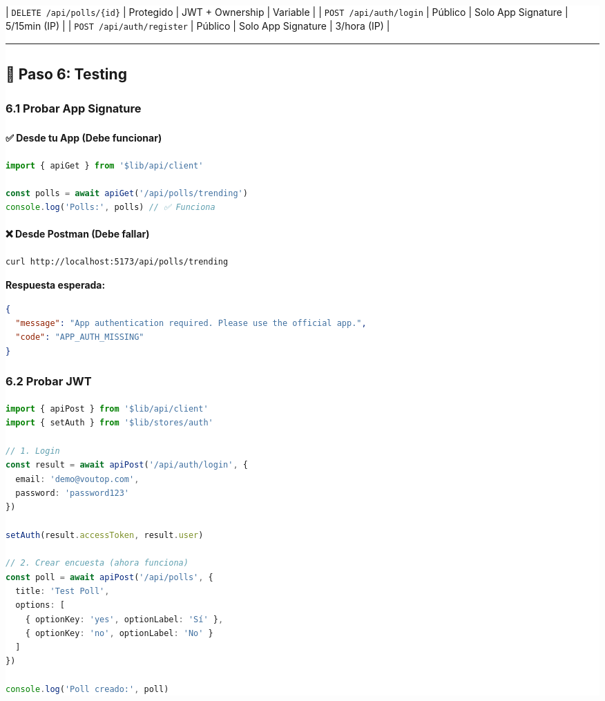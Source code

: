 | `DELETE /api/polls/{id}` | Protegido | JWT + Ownership | Variable |
| `POST /api/auth/login` | Público | Solo App Signature | 5/15min (IP) |
| `POST /api/auth/register` | Público | Solo App Signature | 3/hora (IP) |

---

## 🧪 Paso 6: Testing

### 6.1 Probar App Signature

#### ✅ Desde tu App (Debe funcionar)

```typescript
import { apiGet } from '$lib/api/client'

const polls = await apiGet('/api/polls/trending')
console.log('Polls:', polls) // ✅ Funciona
```

#### ❌ Desde Postman (Debe fallar)

```bash
curl http://localhost:5173/api/polls/trending
```

**Respuesta esperada:**
```json
{
  "message": "App authentication required. Please use the official app.",
  "code": "APP_AUTH_MISSING"
}
```

### 6.2 Probar JWT

```typescript
import { apiPost } from '$lib/api/client'
import { setAuth } from '$lib/stores/auth'

// 1. Login
const result = await apiPost('/api/auth/login', {
  email: 'demo@voutop.com',
  password: 'password123'
})

setAuth(result.accessToken, result.user)

// 2. Crear encuesta (ahora funciona)
const poll = await apiPost('/api/polls', {
  title: 'Test Poll',
  options: [
    { optionKey: 'yes', optionLabel: 'Sí' },
    { optionKey: 'no', optionLabel: 'No' }
  ]
})

console.log('Poll creado:', poll)
```
